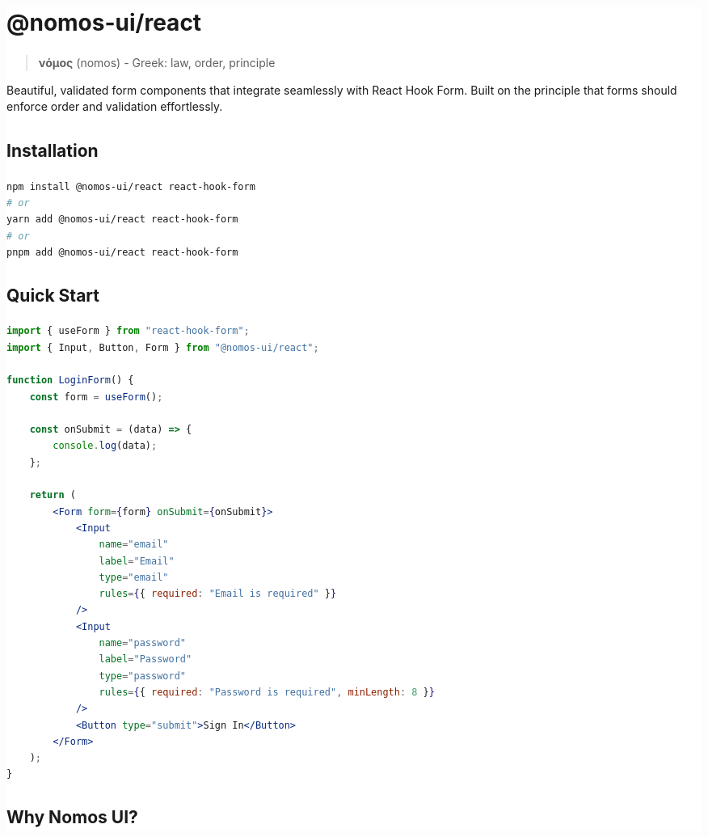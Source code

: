 # @nomos-ui/react

> **νόμος** (nomos) - Greek: law, order, principle

Beautiful, validated form components that integrate seamlessly with React Hook Form. Built on the principle that forms should enforce order and validation effortlessly.

## Installation

```bash
npm install @nomos-ui/react react-hook-form
# or
yarn add @nomos-ui/react react-hook-form
# or
pnpm add @nomos-ui/react react-hook-form
```

## Quick Start

```jsx
import { useForm } from "react-hook-form";
import { Input, Button, Form } from "@nomos-ui/react";

function LoginForm() {
    const form = useForm();

    const onSubmit = (data) => {
        console.log(data);
    };

    return (
        <Form form={form} onSubmit={onSubmit}>
            <Input
                name="email"
                label="Email"
                type="email"
                rules={{ required: "Email is required" }}
            />
            <Input
                name="password"
                label="Password"
                type="password"
                rules={{ required: "Password is required", minLength: 8 }}
            />
            <Button type="submit">Sign In</Button>
        </Form>
    );
}
```

## Why Nomos UI?
